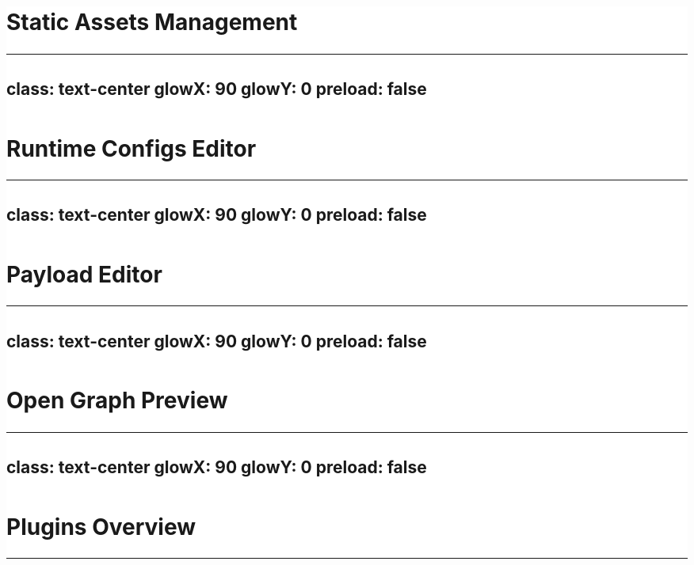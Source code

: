# Static Assets Management

<VideoDemo src="/devtools/5-assets.mp4" mt--2 />

---
class: text-center
glowX: 90
glowY: 0
preload: false
---

# Runtime Configs Editor

<VideoDemo src="/devtools/6-runtime-configs.mp4" mt--2 />

---
class: text-center
glowX: 90
glowY: 0
preload: false
---

# Payload Editor

<VideoDemo src="/devtools/7-payload.mp4" mt--2 />

---
class: text-center
glowX: 90
glowY: 0
preload: false
---

# Open Graph Preview

<VideoDemo src="/devtools/8-open-graph.mp4" mt--2 />

---
class: text-center
glowX: 90
glowY: 0
preload: false
---

# Plugins Overview

<VideoDemo src="/devtools/9-plugins.mp4" mt--2 />

---